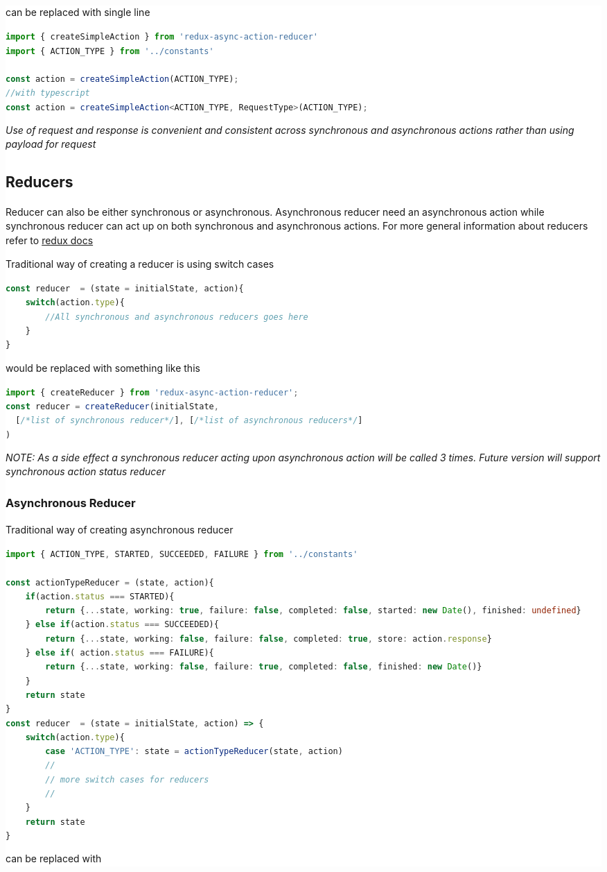 can be replaced with single line
```typescript
import { createSimpleAction } from 'redux-async-action-reducer'
import { ACTION_TYPE } from '../constants'

const action = createSimpleAction(ACTION_TYPE);
//with typescript
const action = createSimpleAction<ACTION_TYPE, RequestType>(ACTION_TYPE);

```
*Use  of request and response is convenient and consistent across synchronous and asynchronous actions rather than using payload for request*

## Reducers
Reducer can also be either synchronous or asynchronous. Asynchronous reducer need an asynchronous action while synchronous reducer can act up on both synchronous and asynchronous actions. For more general information about reducers refer to [redux docs](http://redux.js.org/docs/basics/Reducers.html)

Traditional way of creating a reducer is using switch cases
```typescript
const reducer  = (state = initialState, action){
	switch(action.type){
		//All synchronous and asynchronous reducers goes here
	}
}
```
would be replaced with something like this
```typescript
import { createReducer } from 'redux-async-action-reducer';
const reducer = createReducer(initialState,
  [/*list of synchronous reducer*/], [/*list of asynchronous reducers*/]
)
```

*NOTE: As a side effect a synchronous reducer acting upon asynchronous action will be called 3 times. Future version will support synchronous action status reducer*


### Asynchronous Reducer
Traditional way of creating asynchronous reducer
```typescript
import { ACTION_TYPE, STARTED, SUCCEEDED, FAILURE } from '../constants'

const actionTypeReducer = (state, action){
	if(action.status === STARTED){
		return {...state, working: true, failure: false, completed: false, started: new Date(), finished: undefined}
	} else if(action.status === SUCCEEDED){
		return {...state, working: false, failure: false, completed: true, store: action.response}
	} else if( action.status === FAILURE){
		return {...state, working: false, failure: true, completed: false, finished: new Date()}
	}
	return state
}
const reducer  = (state = initialState, action) => {
	switch(action.type){
		case 'ACTION_TYPE': state = actionTypeReducer(state, action)
		//
		// more switch cases for reducers
		//
	}
	return state
}
```
can be replaced with
